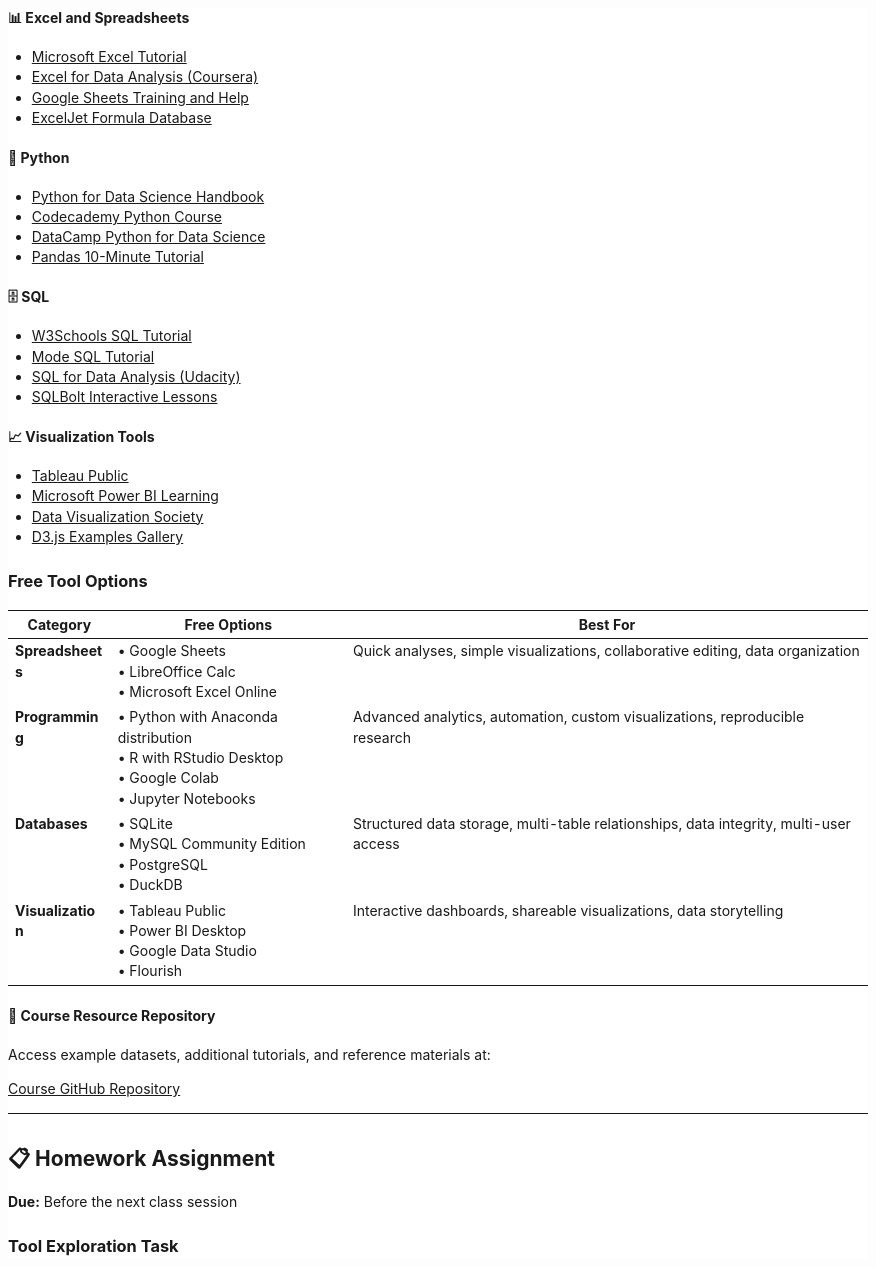 #### 📊 Excel and Spreadsheets

- [Microsoft Excel Tutorial](https://support.microsoft.com/en-us/excel)
- [Excel for Data Analysis (Coursera)](https://www.coursera.org/learn/excel-data-analysis)
- [Google Sheets Training and Help](https://support.google.com/a/users/answer/9282959)
- [ExcelJet Formula Database](https://exceljet.net/formulas)

#### 🐍 Python

- [Python for Data Science Handbook](https://jakevdp.github.io/PythonDataScienceHandbook/)
- [Codecademy Python Course](https://www.codecademy.com/learn/learn-python-3)
- [DataCamp Python for Data Science](https://www.datacamp.com/tracks/python-programmer)
- [Pandas 10-Minute Tutorial](https://pandas.pydata.org/docs/user_guide/10min.html)

#### 🗄️ SQL

- [W3Schools SQL Tutorial](https://www.w3schools.com/sql/)
- [Mode SQL Tutorial](https://mode.com/sql-tutorial/)
- [SQL for Data Analysis (Udacity)](https://www.udacity.com/course/sql-for-data-analysis--ud198)
- [SQLBolt Interactive Lessons](https://sqlbolt.com/)

#### 📈 Visualization Tools

- [Tableau Public](https://public.tableau.com/)
- [Microsoft Power BI Learning](https://powerbi.microsoft.com/en-us/learning/)
- [Data Visualization Society](https://www.datavisualizationsociety.com/resources)
- [D3.js Examples Gallery](https://d3js.org/examples)

### Free Tool Options

| Category                | Free Options                                                                                                             | Best For                                                                              |
| ----------------------- | ------------------------------------------------------------------------------------------------------------------------ | ------------------------------------------------------------------------------------- |
| **Spreadsheets**  | • Google Sheets <br> • LibreOffice Calc <br> • Microsoft Excel Online                                             | Quick analyses, simple visualizations, collaborative editing, data organization       |
| **Programming**   | • Python with Anaconda distribution <br> • R with RStudio Desktop <br> • Google Colab <br> • Jupyter Notebooks | Advanced analytics, automation, custom visualizations, reproducible research          |
| **Databases**     | • SQLite <br> • MySQL Community Edition <br> • PostgreSQL <br> • DuckDB                                        | Structured data storage, multi-table relationships, data integrity, multi-user access |
| **Visualization** | • Tableau Public <br> • Power BI Desktop <br> • Google Data Studio <br> • Flourish                             | Interactive dashboards, shareable visualizations, data storytelling                   |

#### 🔗 Course Resource Repository

Access example datasets, additional tutorials, and reference materials at:

[Course GitHub Repository](https://github.com/datalearning/resources)

---

## 📋 Homework Assignment

**Due:** Before the next class session

### Tool Exploration Task
